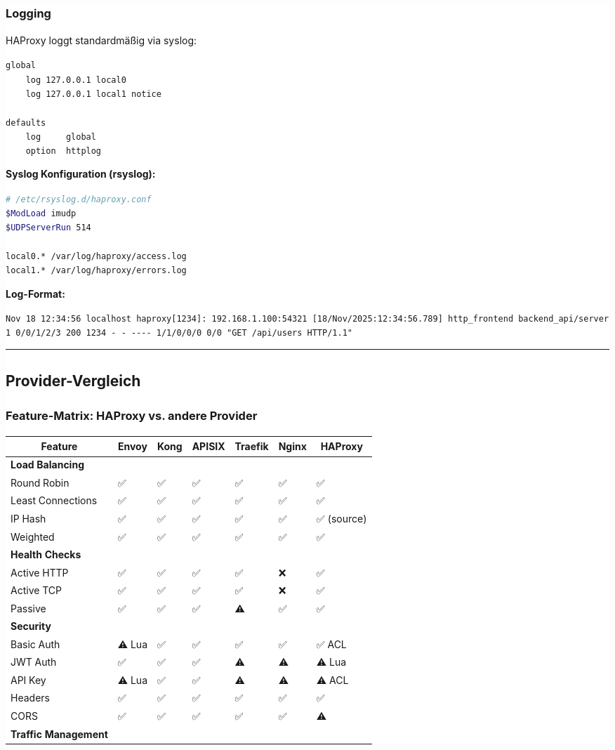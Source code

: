 ### Logging

HAProxy loggt standardmäßig via syslog:

```haproxy
global
    log 127.0.0.1 local0
    log 127.0.0.1 local1 notice

defaults
    log     global
    option  httplog
```

**Syslog Konfiguration (rsyslog):**
```bash
# /etc/rsyslog.d/haproxy.conf
$ModLoad imudp
$UDPServerRun 514

local0.* /var/log/haproxy/access.log
local1.* /var/log/haproxy/errors.log
```

**Log-Format:**
```
Nov 18 12:34:56 localhost haproxy[1234]: 192.168.1.100:54321 [18/Nov/2025:12:34:56.789] http_frontend backend_api/server1 0/0/1/2/3 200 1234 - - ---- 1/1/0/0/0 0/0 "GET /api/users HTTP/1.1"
```

---

## Provider-Vergleich

### Feature-Matrix: HAProxy vs. andere Provider

| Feature | Envoy | Kong | APISIX | Traefik | Nginx | **HAProxy** |
|---------|-------|------|--------|---------|-------|-------------|
| **Load Balancing** |
| Round Robin | ✅ | ✅ | ✅ | ✅ | ✅ | ✅ |
| Least Connections | ✅ | ✅ | ✅ | ✅ | ✅ | ✅ |
| IP Hash | ✅ | ✅ | ✅ | ✅ | ✅ | ✅ (source) |
| Weighted | ✅ | ✅ | ✅ | ✅ | ✅ | ✅ |
| **Health Checks** |
| Active HTTP | ✅ | ✅ | ✅ | ✅ | ❌ | ✅ |
| Active TCP | ✅ | ✅ | ✅ | ✅ | ❌ | ✅ |
| Passive | ✅ | ✅ | ✅ | ⚠️ | ✅ | ✅ |
| **Security** |
| Basic Auth | ⚠️ Lua | ✅ | ✅ | ✅ | ✅ | ✅ ACL |
| JWT Auth | ✅ | ✅ | ✅ | ⚠️ | ⚠️ | ⚠️ Lua |
| API Key | ⚠️ Lua | ✅ | ✅ | ⚠️ | ⚠️ | ⚠️ ACL |
| Headers | ✅ | ✅ | ✅ | ✅ | ✅ | ✅ |
| CORS | ✅ | ✅ | ✅ | ✅ | ✅ | ⚠️ |
| **Traffic Management** |